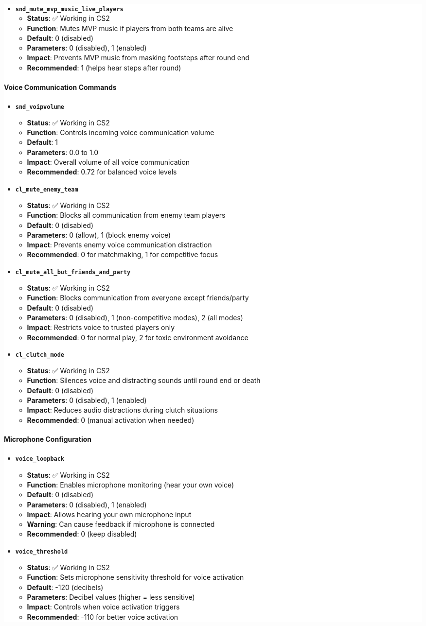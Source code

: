 - **`snd_mute_mvp_music_live_players`**
  - **Status**: ✅ Working in CS2
  - **Function**: Mutes MVP music if players from both teams are alive
  - **Default**: 0 (disabled)
  - **Parameters**: 0 (disabled), 1 (enabled)
  - **Impact**: Prevents MVP music from masking footsteps after round end
  - **Recommended**: 1 (helps hear steps after round)

#### Voice Communication Commands
- **`snd_voipvolume`**
  - **Status**: ✅ Working in CS2
  - **Function**: Controls incoming voice communication volume
  - **Default**: 1
  - **Parameters**: 0.0 to 1.0
  - **Impact**: Overall volume of all voice communication
  - **Recommended**: 0.72 for balanced voice levels

- **`cl_mute_enemy_team`**
  - **Status**: ✅ Working in CS2
  - **Function**: Blocks all communication from enemy team players
  - **Default**: 0 (disabled)
  - **Parameters**: 0 (allow), 1 (block enemy voice)
  - **Impact**: Prevents enemy voice communication distraction
  - **Recommended**: 0 for matchmaking, 1 for competitive focus

- **`cl_mute_all_but_friends_and_party`**
  - **Status**: ✅ Working in CS2
  - **Function**: Blocks communication from everyone except friends/party
  - **Default**: 0 (disabled)
  - **Parameters**: 0 (disabled), 1 (non-competitive modes), 2 (all modes)
  - **Impact**: Restricts voice to trusted players only
  - **Recommended**: 0 for normal play, 2 for toxic environment avoidance

- **`cl_clutch_mode`**
  - **Status**: ✅ Working in CS2
  - **Function**: Silences voice and distracting sounds until round end or death
  - **Default**: 0 (disabled)
  - **Parameters**: 0 (disabled), 1 (enabled)
  - **Impact**: Reduces audio distractions during clutch situations
  - **Recommended**: 0 (manual activation when needed)

#### Microphone Configuration
- **`voice_loopback`**
  - **Status**: ✅ Working in CS2
  - **Function**: Enables microphone monitoring (hear your own voice)
  - **Default**: 0 (disabled)
  - **Parameters**: 0 (disabled), 1 (enabled)
  - **Impact**: Allows hearing your own microphone input
  - **Warning**: Can cause feedback if microphone is connected
  - **Recommended**: 0 (keep disabled)

- **`voice_threshold`**
  - **Status**: ✅ Working in CS2
  - **Function**: Sets microphone sensitivity threshold for voice activation
  - **Default**: -120 (decibels)
  - **Parameters**: Decibel values (higher = less sensitive)
  - **Impact**: Controls when voice activation triggers
  - **Recommended**: -110 for better voice activation
